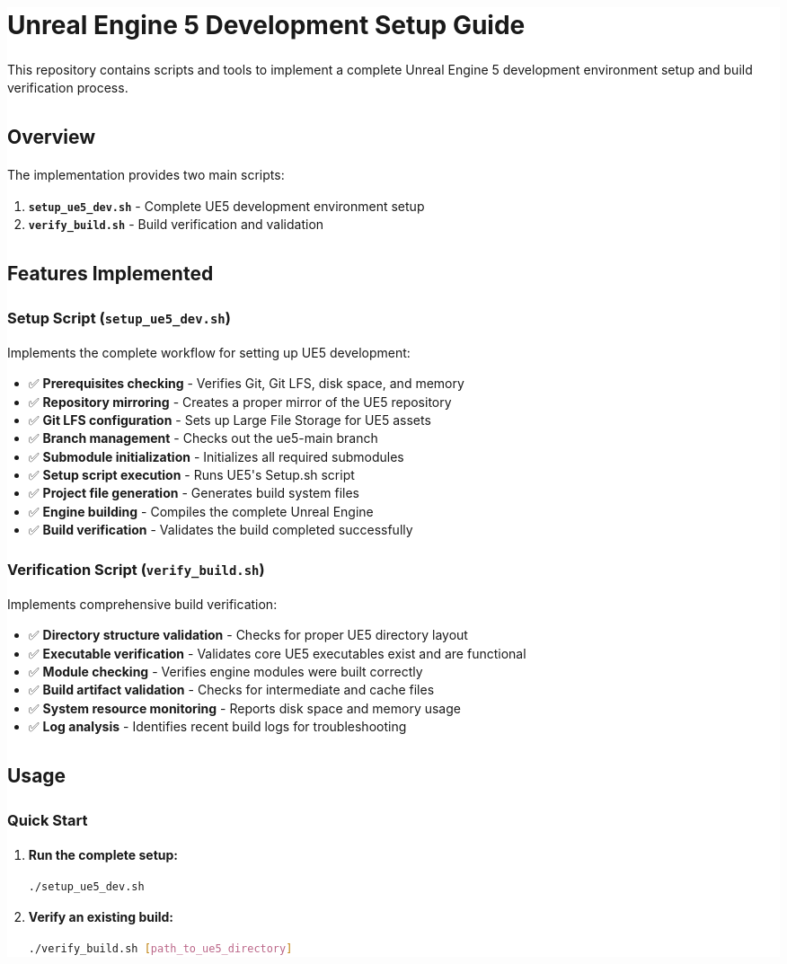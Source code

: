 # Unreal Engine 5 Development Setup Guide

This repository contains scripts and tools to implement a complete Unreal Engine 5 development environment setup and build verification process.

## Overview

The implementation provides two main scripts:

1. **`setup_ue5_dev.sh`** - Complete UE5 development environment setup
2. **`verify_build.sh`** - Build verification and validation

## Features Implemented

### Setup Script (`setup_ue5_dev.sh`)

Implements the complete workflow for setting up UE5 development:

- ✅ **Prerequisites checking** - Verifies Git, Git LFS, disk space, and memory
- ✅ **Repository mirroring** - Creates a proper mirror of the UE5 repository
- ✅ **Git LFS configuration** - Sets up Large File Storage for UE5 assets
- ✅ **Branch management** - Checks out the ue5-main branch
- ✅ **Submodule initialization** - Initializes all required submodules
- ✅ **Setup script execution** - Runs UE5's Setup.sh script
- ✅ **Project file generation** - Generates build system files
- ✅ **Engine building** - Compiles the complete Unreal Engine
- ✅ **Build verification** - Validates the build completed successfully

### Verification Script (`verify_build.sh`)

Implements comprehensive build verification:

- ✅ **Directory structure validation** - Checks for proper UE5 directory layout
- ✅ **Executable verification** - Validates core UE5 executables exist and are functional
- ✅ **Module checking** - Verifies engine modules were built correctly
- ✅ **Build artifact validation** - Checks for intermediate and cache files
- ✅ **System resource monitoring** - Reports disk space and memory usage
- ✅ **Log analysis** - Identifies recent build logs for troubleshooting

## Usage

### Quick Start

1. **Run the complete setup:**
   ```bash
   ./setup_ue5_dev.sh
   ```

2. **Verify an existing build:**
   ```bash
   ./verify_build.sh [path_to_ue5_directory]
   ```
